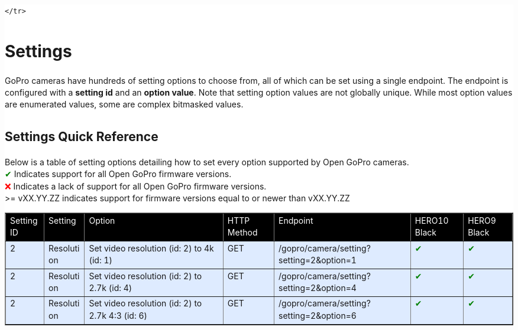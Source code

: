     </tr>
  </tbody>
</table>


# Settings
<p>
GoPro cameras have hundreds of setting options to choose from, all of which can be set using a single endpoint.
The endpoint is configured with a <b>setting id</b> and an <b>option value</b>.
Note that setting option values are not globally unique.
While most option values are enumerated values, some are complex bitmasked values.
</p>

## Settings Quick Reference
<p>
Below is a table of setting options detailing how to set every option supported by Open GoPro cameras.<br />
<span style="color:green">✔</span> Indicates support for all Open GoPro firmware versions.<br />
<span style="color:red">❌</span> Indicates a lack of support for all Open GoPro firmware versions.<br />
>= vXX.YY.ZZ indicates support for firmware versions equal to or newer than vXX.YY.ZZ
</p>

<table border="1">
  <tbody>
    <tr style="background-color: rgb(0,0,0); color: rgb(255,255,255);">
      <td>Setting ID</td>
      <td>Setting</td>
      <td>Option</td>
      <td>HTTP Method</td>
      <td>Endpoint</td>
      <td>HERO10 Black</td>
      <td>HERO9 Black</td>
    </tr>
    <tr style="background-color: rgb(222,235,255);">
      <td>2</td>
      <td>Resolution</td>
      <td>Set video resolution (id: 2) to 4k (id: 1)</td>
      <td>GET</td>
      <td>/gopro/camera/setting?setting=2&option=1</td>
      <td><span style="color:green">✔</span></td>
      <td><span style="color:green">✔</span></td>
    </tr>
    <tr style="background-color: rgb(222,235,255);">
      <td>2</td>
      <td>Resolution</td>
      <td>Set video resolution (id: 2) to 2.7k (id: 4)</td>
      <td>GET</td>
      <td>/gopro/camera/setting?setting=2&option=4</td>
      <td><span style="color:green">✔</span></td>
      <td><span style="color:green">✔</span></td>
    </tr>
    <tr style="background-color: rgb(222,235,255);">
      <td>2</td>
      <td>Resolution</td>
      <td>Set video resolution (id: 2) to 2.7k 4:3 (id: 6)</td>
      <td>GET</td>
      <td>/gopro/camera/setting?setting=2&option=6</td>
      <td><span style="color:green">✔</span></td>
      <td><span style="color:green">✔</span></td>
    </tr>
    <tr style="background-color: rgb(222,235,255);">